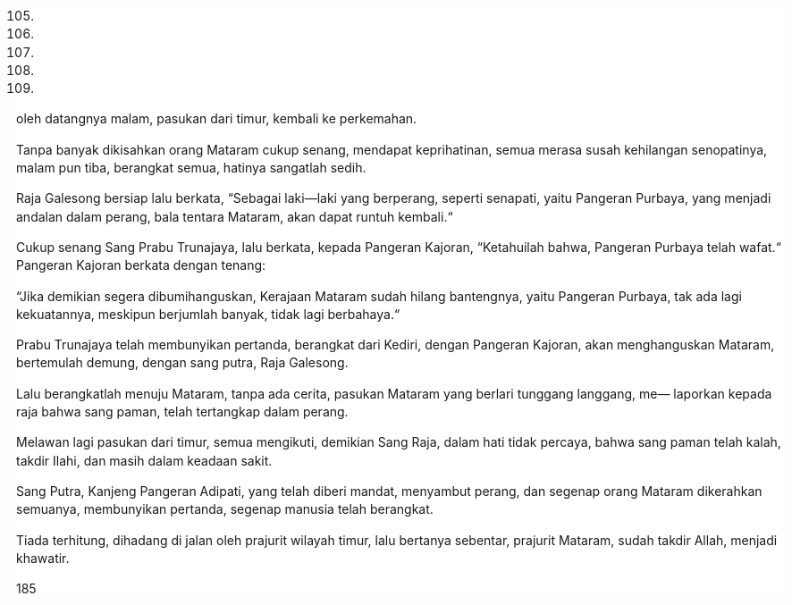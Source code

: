 105.

106.

107.

108.

109.

oleh datangnya malam, pasukan dari timur, kembali ke
perkemahan.

Tanpa banyak dikisahkan orang Mataram cukup senang,
mendapat keprihatinan, semua merasa susah kehilangan
senopatinya, malam pun tiba, berangkat semua, hatinya
sangatlah sedih.

Raja Galesong bersiap lalu berkata, “Sebagai laki—laki yang
berperang, seperti senapati, yaitu Pangeran Purbaya, yang
menjadi andalan dalam perang, bala tentara Mataram, akan
dapat runtuh kembali.“

Cukup senang Sang Prabu Trunajaya, lalu berkata, kepada
Pangeran Kajoran, “Ketahuilah bahwa, Pangeran Purbaya
telah wafat.“ Pangeran Kajoran berkata dengan tenang:

“Jika demikian segera dibumihanguskan, Kerajaan Mataram
sudah hilang bantengnya, yaitu Pangeran Purbaya, tak ada
lagi kekuatannya, meskipun berjumlah banyak, tidak lagi
berbahaya.“

Prabu Trunajaya telah membunyikan pertanda, berangkat
dari Kediri, dengan Pangeran Kajoran, akan menghanguskan
Mataram, bertemulah demung, dengan sang putra, Raja
Galesong.

Lalu berangkatlah menuju Mataram, tanpa ada cerita,
pasukan Mataram yang berlari tunggang langgang, me—
laporkan kepada raja bahwa sang paman, telah tertangkap
dalam perang.

Melawan lagi pasukan dari timur, semua mengikuti,
demikian Sang Raja, dalam hati tidak percaya, bahwa sang
paman telah kalah, takdir Ilahi, dan masih dalam keadaan
sakit.

Sang Putra, Kanjeng Pangeran Adipati, yang telah diberi
mandat, menyambut perang, dan segenap orang Mataram
dikerahkan semuanya, membunyikan pertanda, segenap
manusia telah berangkat.

Tiada terhitung, dihadang di jalan oleh prajurit wilayah
timur, lalu bertanya sebentar, prajurit Mataram, sudah takdir
Allah, menjadi khawatir.

185
